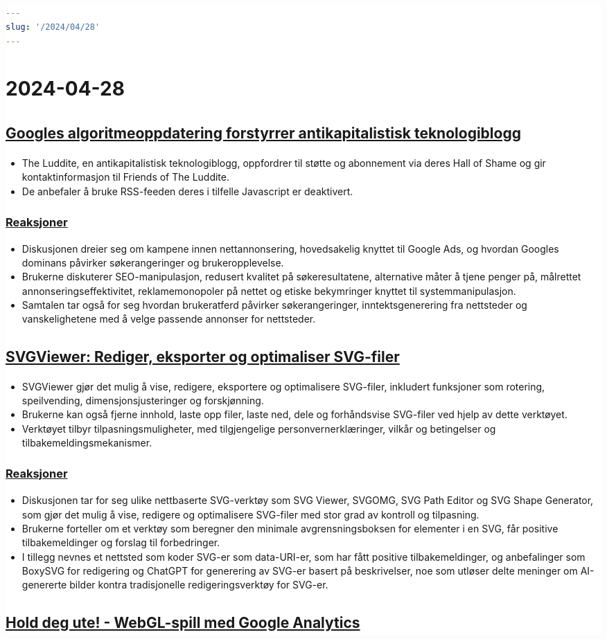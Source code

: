 ```yaml
---
slug: '/2024/04/28'
---
```


# 2024-04-28

## [Googles algoritmeoppdatering forstyrrer antikapitalistisk teknologiblogg](https://theluddite.org/#!post/google-ads)

- The Luddite, en antikapitalistisk teknologiblogg, oppfordrer til støtte og abonnement via deres Hall of Shame og gir kontaktinformasjon til Friends of The Luddite.
- De anbefaler å bruke RSS-feeden deres i tilfelle Javascript er deaktivert.

### [Reaksjoner](https://news.ycombinator.com/item?id=40184673)

- Diskusjonen dreier seg om kampene innen nettannonsering, hovedsakelig knyttet til Google Ads, og hvordan Googles dominans påvirker søkerangeringer og brukeropplevelse.
- Brukerne diskuterer SEO-manipulasjon, redusert kvalitet på søkeresultatene, alternative måter å tjene penger på, målrettet annonseringseffektivitet, reklamemonopoler på nettet og etiske bekymringer knyttet til systemmanipulasjon.
- Samtalen tar også for seg hvordan brukeratferd påvirker søkerangeringer, inntektsgenerering fra nettsteder og vanskelighetene med å velge passende annonser for nettsteder.

## [SVGViewer: Rediger, eksporter og optimaliser SVG-filer](https://www.svgviewer.dev)

- SVGViewer gjør det mulig å vise, redigere, eksportere og optimalisere SVG-filer, inkludert funksjoner som rotering, speilvending, dimensjonsjusteringer og forskjønning.
- Brukerne kan også fjerne innhold, laste opp filer, laste ned, dele og forhåndsvise SVG-filer ved hjelp av dette verktøyet.
- Verktøyet tilbyr tilpasningsmuligheter, med tilgjengelige personvernerklæringer, vilkår og betingelser og tilbakemeldingsmekanismer.

### [Reaksjoner](https://news.ycombinator.com/item?id=40180821)

- Diskusjonen tar for seg ulike nettbaserte SVG-verktøy som SVG Viewer, SVGOMG, SVG Path Editor og SVG Shape Generator, som gjør det mulig å vise, redigere og optimalisere SVG-filer med stor grad av kontroll og tilpasning.
- Brukerne forteller om et verktøy som beregner den minimale avgrensningsboksen for elementer i en SVG, får positive tilbakemeldinger og forslag til forbedringer.
- I tillegg nevnes et nettsted som koder SVG-er som data-URI-er, som har fått positive tilbakemeldinger, og anbefalinger som BoxySVG for redigering og ChatGPT for generering av SVG-er basert på beskrivelser, noe som utløser delte meninger om AI-genererte bilder kontra tradisjonelle redigeringsverktøy for SVG-er.

## [Hold deg ute! - WebGL-spill med Google Analytics](http://www.playkeepout.com/)
